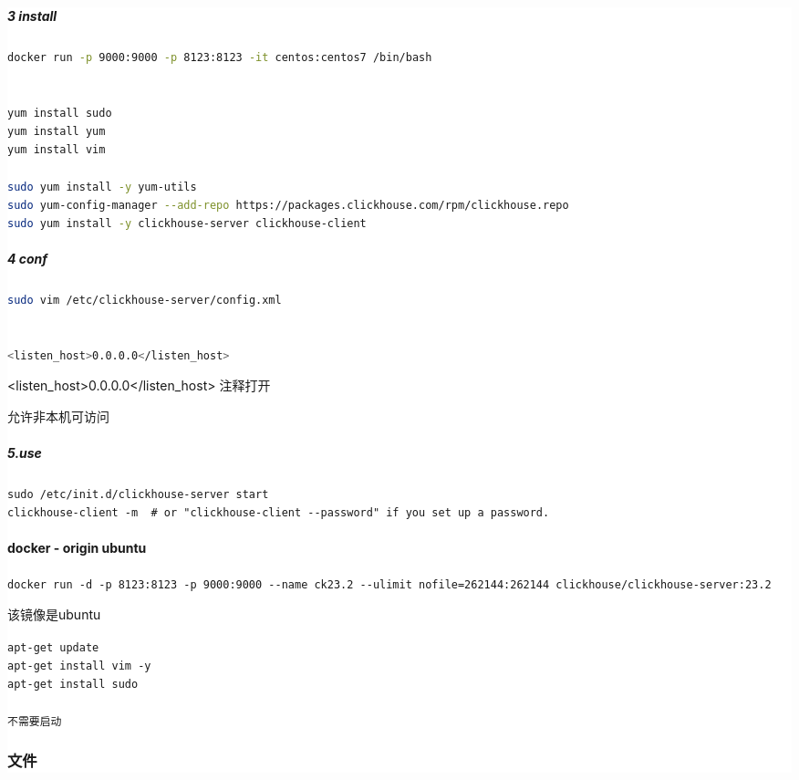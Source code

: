 ##### 3 install

``` sh
docker run -p 9000:9000 -p 8123:8123 -it centos:centos7 /bin/bash


yum install sudo
yum install yum
yum install vim

sudo yum install -y yum-utils
sudo yum-config-manager --add-repo https://packages.clickhouse.com/rpm/clickhouse.repo
sudo yum install -y clickhouse-server clickhouse-client
```

##### 4 conf

```sh
sudo vim /etc/clickhouse-server/config.xml


<listen_host>0.0.0.0</listen_host>
```

<listen_host>0.0.0.0</listen_host> 注释打开

允许非本机可访问



##### 5.use

```
sudo /etc/init.d/clickhouse-server start
clickhouse-client -m  # or "clickhouse-client --password" if you set up a password.
```



#### docker - origin ubuntu

```
docker run -d -p 8123:8123 -p 9000:9000 --name ck23.2 --ulimit nofile=262144:262144 clickhouse/clickhouse-server:23.2
```

该镜像是ubuntu

```
apt-get update
apt-get install vim -y
apt-get install sudo

不需要启动
```





### 文件
